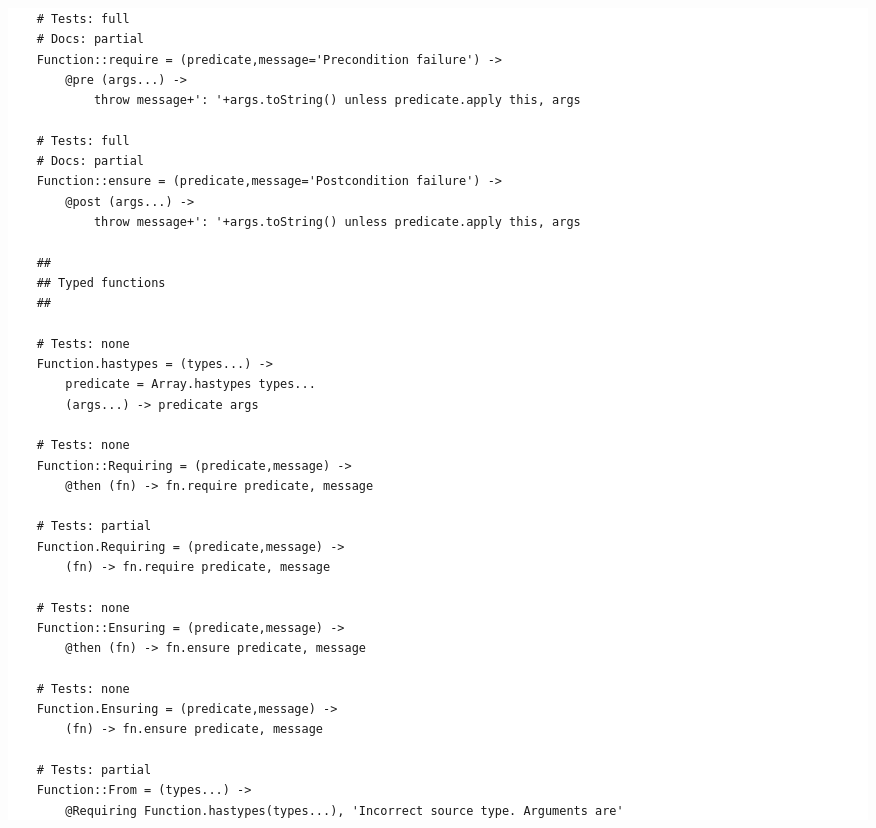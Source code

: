 		# Tests: full
		# Docs: partial
		Function::require = (predicate,message='Precondition failure') ->
			@pre (args...) ->
				throw message+': '+args.toString() unless predicate.apply this, args
	
		# Tests: full
		# Docs: partial
		Function::ensure = (predicate,message='Postcondition failure') ->
			@post (args...) ->
				throw message+': '+args.toString() unless predicate.apply this, args
				
		##
		## Typed functions
		##
	
		# Tests: none
		Function.hastypes = (types...) ->
			predicate = Array.hastypes types...
			(args...) -> predicate args
	
		# Tests: none
		Function::Requiring = (predicate,message) ->
			@then (fn) -> fn.require predicate, message
	
		# Tests: partial
		Function.Requiring = (predicate,message) ->
			(fn) -> fn.require predicate, message
	
		# Tests: none	
		Function::Ensuring = (predicate,message) ->
			@then (fn) -> fn.ensure predicate, message
	
		# Tests: none
		Function.Ensuring = (predicate,message) ->
			(fn) -> fn.ensure predicate, message
			
		# Tests: partial
		Function::From = (types...) ->
			@Requiring Function.hastypes(types...), 'Incorrect source type. Arguments are'
			